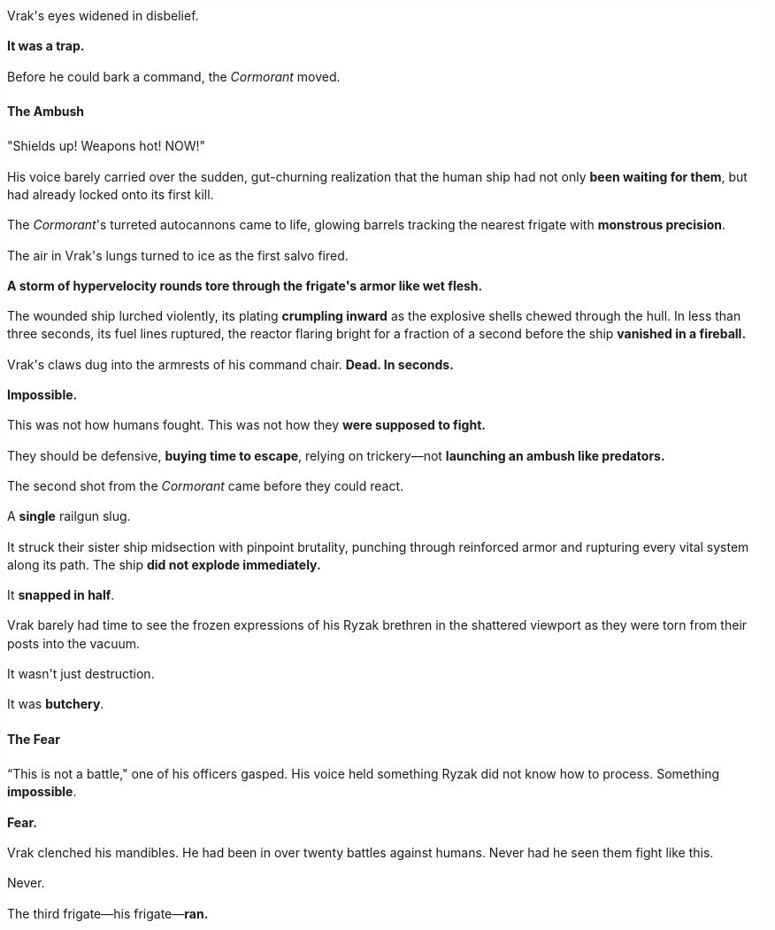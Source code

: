 Vrak's eyes widened in disbelief.  

**It was a trap.**  

Before he could bark a command, the *Cormorant* moved.  

#### **The Ambush**  

"Shields up! Weapons hot! NOW!"

His voice barely carried over the sudden, gut-churning realization that the human ship had not only **been waiting for them**, but had already locked onto its first kill.  

The *Cormorant*'s turreted autocannons came to life, glowing barrels tracking the nearest frigate with **monstrous precision**.  

The air in Vrak's lungs turned to ice as the first salvo fired.  

**A storm of hypervelocity rounds tore through the frigate's armor like wet flesh.**  

The wounded ship lurched violently, its plating **crumpling inward** as the explosive shells chewed through the hull. In less than three seconds, its fuel lines ruptured, the reactor flaring bright for a fraction of a second before the ship **vanished in a fireball.**  

Vrak's claws dug into the armrests of his command chair. **Dead. In seconds.**  

**Impossible.**  

This was not how humans fought. This was not how they **were supposed to fight.**  

They should be defensive, **buying time to escape**, relying on trickery—not **launching an ambush like predators.**  

The second shot from the *Cormorant* came before they could react.  

A **single** railgun slug.  

It struck their sister ship midsection with pinpoint brutality, punching through reinforced armor and rupturing every vital system along its path. The ship **did not explode immediately.**  

It **snapped in half**.  

Vrak barely had time to see the frozen expressions of his Ryzak brethren in the shattered viewport as they were torn from their posts into the vacuum.  

It wasn't just destruction.  

It was **butchery**.  

#### The Fear

“This is not a battle," one of his officers gasped. His voice held something Ryzak did not know how to process. Something **impossible**.  

**Fear.**  

Vrak clenched his mandibles. He had been in over twenty battles against humans. Never had he seen them fight like this.  

Never.  

The third frigate—his frigate—**ran.**  
